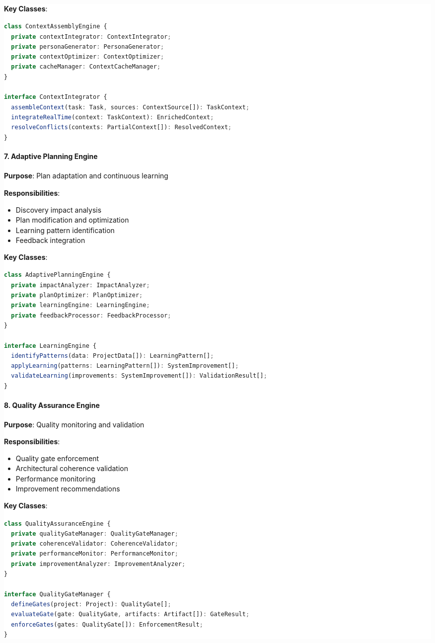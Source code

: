 **Key Classes**:
```typescript
class ContextAssemblyEngine {
  private contextIntegrator: ContextIntegrator;
  private personaGenerator: PersonaGenerator;
  private contextOptimizer: ContextOptimizer;
  private cacheManager: ContextCacheManager;
}

interface ContextIntegrator {
  assembleContext(task: Task, sources: ContextSource[]): TaskContext;
  integrateRealTime(context: TaskContext): EnrichedContext;
  resolveConflicts(contexts: PartialContext[]): ResolvedContext;
}
```

#### 7. Adaptive Planning Engine
**Purpose**: Plan adaptation and continuous learning

**Responsibilities**:
- Discovery impact analysis
- Plan modification and optimization
- Learning pattern identification
- Feedback integration

**Key Classes**:
```typescript
class AdaptivePlanningEngine {
  private impactAnalyzer: ImpactAnalyzer;
  private planOptimizer: PlanOptimizer;
  private learningEngine: LearningEngine;
  private feedbackProcessor: FeedbackProcessor;
}

interface LearningEngine {
  identifyPatterns(data: ProjectData[]): LearningPattern[];
  applyLearning(patterns: LearningPattern[]): SystemImprovement[];
  validateLearning(improvements: SystemImprovement[]): ValidationResult[];
}
```

#### 8. Quality Assurance Engine
**Purpose**: Quality monitoring and validation

**Responsibilities**:
- Quality gate enforcement
- Architectural coherence validation
- Performance monitoring
- Improvement recommendations

**Key Classes**:
```typescript
class QualityAssuranceEngine {
  private qualityGateManager: QualityGateManager;
  private coherenceValidator: CoherenceValidator;
  private performanceMonitor: PerformanceMonitor;
  private improvementAnalyzer: ImprovementAnalyzer;
}

interface QualityGateManager {
  defineGates(project: Project): QualityGate[];
  evaluateGate(gate: QualityGate, artifacts: Artifact[]): GateResult;
  enforceGates(gates: QualityGate[]): EnforcementResult;
}
```

